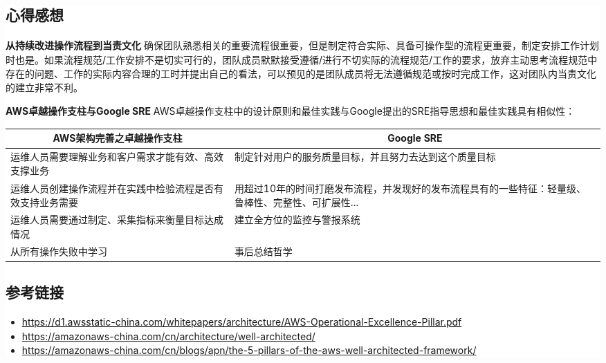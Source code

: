 ## 心得感想
**从持续改进操作流程到当责文化**
确保团队熟悉相关的重要流程很重要，但是制定符合实际、具备可操作型的流程更重要，制定安排工作计划时也是。如果流程规范/工作安排不是切实可行的，团队成员默默接受遵循/进行不切实际的流程规范/工作的要求，放弃主动思考流程规范中存在的问题、工作的实际内容合理的工时并提出自己的看法，可以预见的是团队成员将无法遵循规范或按时完成工作，这对团队内当责文化的建立非常不利。

**AWS卓越操作支柱与Google SRE**
AWS卓越操作支柱中的设计原则和最佳实践与Google提出的SRE指导思想和最佳实践具有相似性：

| AWS架构完善之卓越操作支柱 | Google SRE |
| --- | --- |
|运维人员需要理解业务和客户需求才能有效、高效支撑业务|制定针对用户的服务质量目标，并且努力去达到这个质量目标|
|运维人员创建操作流程并在实践中检验流程是否有效支持业务需要|用超过10年的时间打磨发布流程，并发现好的发布流程具有的一些特征：轻量级、鲁棒性、完整性、可扩展性...|
|运维人员需要通过制定、采集指标来衡量目标达成情况|建立全方位的监控与警报系统|
|从所有操作失败中学习|事后总结哲学|

## 参考链接
* https://d1.awsstatic-china.com/whitepapers/architecture/AWS-Operational-Excellence-Pillar.pdf
* https://amazonaws-china.com/cn/architecture/well-architected/
* https://amazonaws-china.com/cn/blogs/apn/the-5-pillars-of-the-aws-well-architected-framework/
